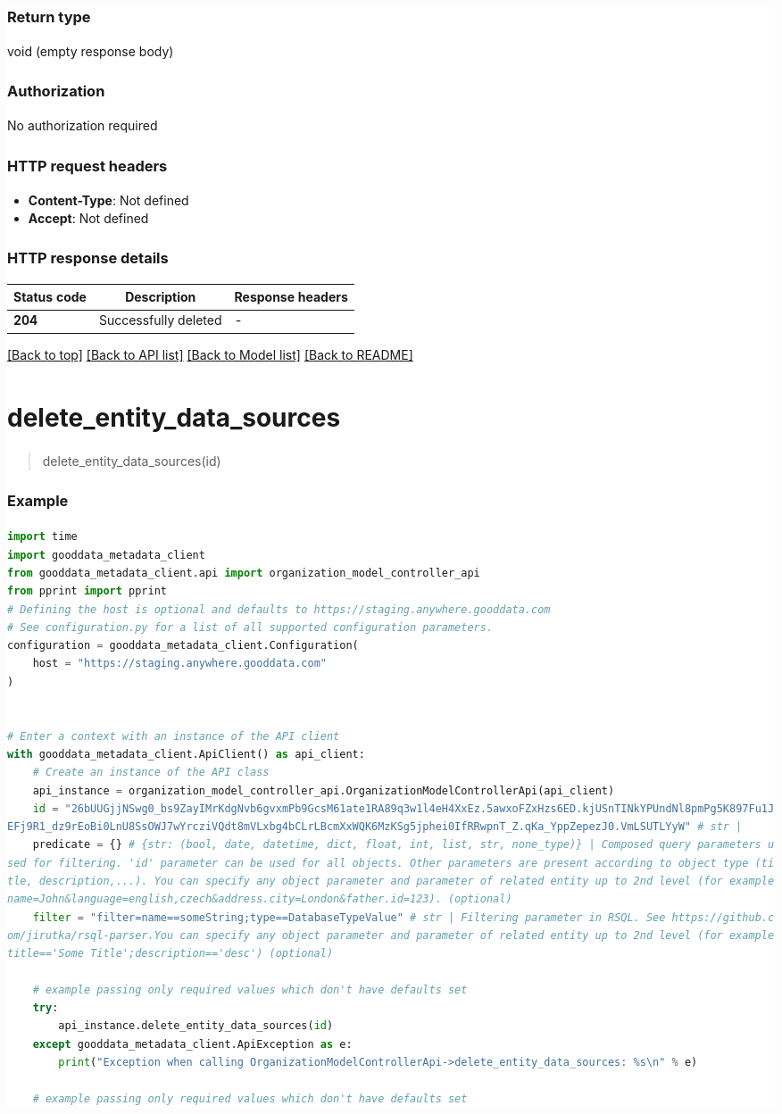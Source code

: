 ### Return type

void (empty response body)

### Authorization

No authorization required

### HTTP request headers

 - **Content-Type**: Not defined
 - **Accept**: Not defined


### HTTP response details
| Status code | Description | Response headers |
|-------------|-------------|------------------|
**204** | Successfully deleted |  -  |

[[Back to top]](#) [[Back to API list]](../README.md#documentation-for-api-endpoints) [[Back to Model list]](../README.md#documentation-for-models) [[Back to README]](../README.md)

# **delete_entity_data_sources**
> delete_entity_data_sources(id)



### Example

```python
import time
import gooddata_metadata_client
from gooddata_metadata_client.api import organization_model_controller_api
from pprint import pprint
# Defining the host is optional and defaults to https://staging.anywhere.gooddata.com
# See configuration.py for a list of all supported configuration parameters.
configuration = gooddata_metadata_client.Configuration(
    host = "https://staging.anywhere.gooddata.com"
)


# Enter a context with an instance of the API client
with gooddata_metadata_client.ApiClient() as api_client:
    # Create an instance of the API class
    api_instance = organization_model_controller_api.OrganizationModelControllerApi(api_client)
    id = "26bUUGjjNSwg0_bs9ZayIMrKdgNvb6gvxmPb9GcsM61ate1RA89q3w1l4eH4XxEz.5awxoFZxHzs6ED.kjUSnTINkYPUndNl8pmPg5K897Fu1JEFj9R1_dz9rEoBi0LnU8SsOWJ7wYrcziVQdt8mVLxbg4bCLrLBcmXxWQK6MzKSg5jphei0IfRRwpnT_Z.qKa_YppZepezJ0.VmLSUTLYyW" # str | 
    predicate = {} # {str: (bool, date, datetime, dict, float, int, list, str, none_type)} | Composed query parameters used for filtering. 'id' parameter can be used for all objects. Other parameters are present according to object type (title, description,...). You can specify any object parameter and parameter of related entity up to 2nd level (for example name=John&language=english,czech&address.city=London&father.id=123). (optional)
    filter = "filter=name==someString;type==DatabaseTypeValue" # str | Filtering parameter in RSQL. See https://github.com/jirutka/rsql-parser.You can specify any object parameter and parameter of related entity up to 2nd level (for example title=='Some Title';description=='desc') (optional)

    # example passing only required values which don't have defaults set
    try:
        api_instance.delete_entity_data_sources(id)
    except gooddata_metadata_client.ApiException as e:
        print("Exception when calling OrganizationModelControllerApi->delete_entity_data_sources: %s\n" % e)

    # example passing only required values which don't have defaults set
```